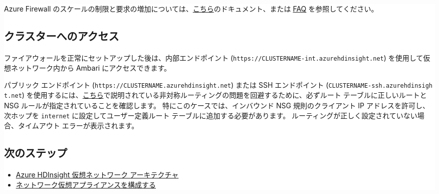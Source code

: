 Azure Firewall のスケールの制限と要求の増加については、[こちら](../azure-resource-manager/management/azure-subscription-service-limits.md#azure-firewall-limits)のドキュメント、または [FAQ](../firewall/firewall-faq.md) を参照してください。

## <a name="access-to-the-cluster"></a>クラスターへのアクセス

ファイアウォールを正常にセットアップした後は、内部エンドポイント (`https://CLUSTERNAME-int.azurehdinsight.net`) を使用して仮想ネットワーク内から Ambari にアクセスできます。

パブリック エンドポイント (`https://CLUSTERNAME.azurehdinsight.net`) または SSH エンドポイント (`CLUSTERNAME-ssh.azurehdinsight.net`) を使用するには、[こちら](../firewall/integrate-lb.md)で説明されている非対称ルーティングの問題を回避するために、必ずルート テーブルに正しいルートとNSG ルールが指定されていることを確認します。 特にこのケースでは、インバウンド NSG 規則のクライアント IP アドレスを許可し、次ホップを `internet` に設定してユーザー定義ルート テーブルに追加する必要があります。 ルーティングが正しく設定されていない場合、タイムアウト エラーが表示されます。

## <a name="next-steps"></a>次のステップ

* [Azure HDInsight 仮想ネットワーク アーキテクチャ](hdinsight-virtual-network-architecture.md)
* [ネットワーク仮想アプライアンスを構成する](./network-virtual-appliance.md)
